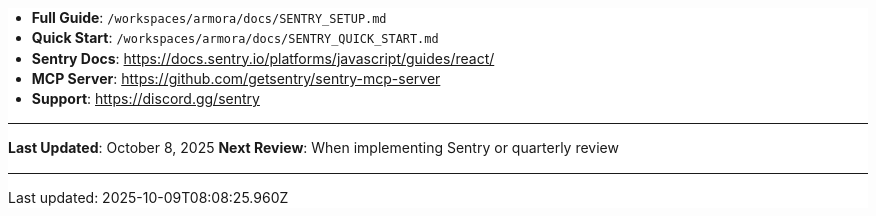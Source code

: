 - **Full Guide**: `/workspaces/armora/docs/SENTRY_SETUP.md`
- **Quick Start**: `/workspaces/armora/docs/SENTRY_QUICK_START.md`
- **Sentry Docs**: https://docs.sentry.io/platforms/javascript/guides/react/
- **MCP Server**: https://github.com/getsentry/sentry-mcp-server
- **Support**: https://discord.gg/sentry

---

**Last Updated**: October 8, 2025
**Next Review**: When implementing Sentry or quarterly review


---

Last updated: 2025-10-09T08:08:25.960Z
